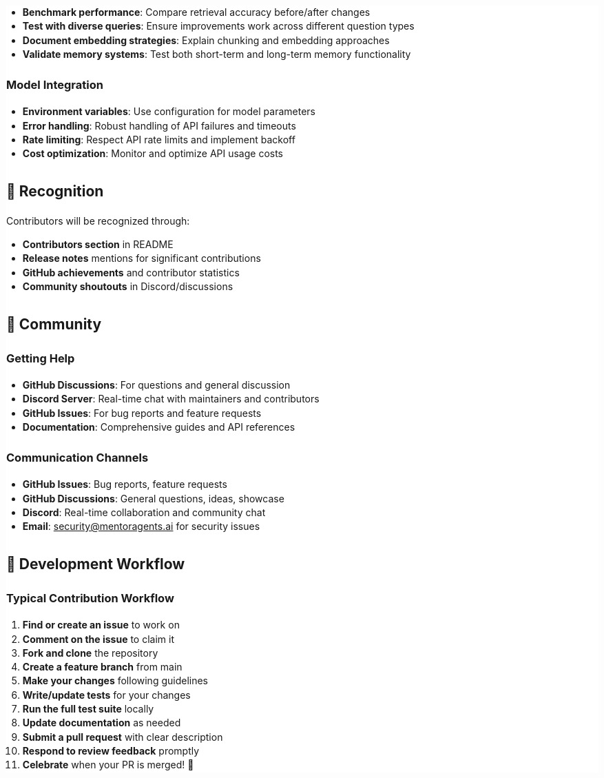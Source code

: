 - **Benchmark performance**: Compare retrieval accuracy before/after changes
- **Test with diverse queries**: Ensure improvements work across different question types
- **Document embedding strategies**: Explain chunking and embedding approaches
- **Validate memory systems**: Test both short-term and long-term memory functionality

### Model Integration

- **Environment variables**: Use configuration for model parameters
- **Error handling**: Robust handling of API failures and timeouts
- **Rate limiting**: Respect API rate limits and implement backoff
- **Cost optimization**: Monitor and optimize API usage costs

## 🌟 Recognition

Contributors will be recognized through:

- **Contributors section** in README
- **Release notes** mentions for significant contributions
- **GitHub achievements** and contributor statistics
- **Community shoutouts** in Discord/discussions

## 💬 Community

### Getting Help

- **GitHub Discussions**: For questions and general discussion
- **Discord Server**: Real-time chat with maintainers and contributors
- **GitHub Issues**: For bug reports and feature requests
- **Documentation**: Comprehensive guides and API references

### Communication Channels

- **GitHub Issues**: Bug reports, feature requests
- **GitHub Discussions**: General questions, ideas, showcase
- **Discord**: Real-time collaboration and community chat
- **Email**: security@mentoragents.ai for security issues

## 🚀 Development Workflow

### Typical Contribution Workflow

1. **Find or create an issue** to work on
2. **Comment on the issue** to claim it
3. **Fork and clone** the repository
4. **Create a feature branch** from main
5. **Make your changes** following guidelines
6. **Write/update tests** for your changes
7. **Run the full test suite** locally
8. **Update documentation** as needed
9. **Submit a pull request** with clear description
10. **Respond to review feedback** promptly
11. **Celebrate** when your PR is merged! 🎉
